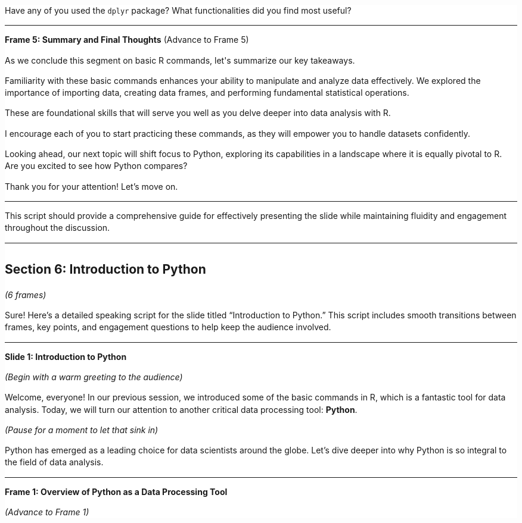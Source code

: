 Have any of you used the `dplyr` package? What functionalities did you find most useful?

---

**Frame 5: Summary and Final Thoughts**
(Advance to Frame 5)

As we conclude this segment on basic R commands, let's summarize our key takeaways. 

Familiarity with these basic commands enhances your ability to manipulate and analyze data effectively. We explored the importance of importing data, creating data frames, and performing fundamental statistical operations. 

These are foundational skills that will serve you well as you delve deeper into data analysis with R.

I encourage each of you to start practicing these commands, as they will empower you to handle datasets confidently. 

Looking ahead, our next topic will shift focus to Python, exploring its capabilities in a landscape where it is equally pivotal to R. Are you excited to see how Python compares? 

Thank you for your attention! Let’s move on.

--- 

This script should provide a comprehensive guide for effectively presenting the slide while maintaining fluidity and engagement throughout the discussion.

---

## Section 6: Introduction to Python
*(6 frames)*

Sure! Here’s a detailed speaking script for the slide titled “Introduction to Python.” This script includes smooth transitions between frames, key points, and engagement questions to help keep the audience involved.

---

**Slide 1: Introduction to Python**

*(Begin with a warm greeting to the audience)*

Welcome, everyone! In our previous session, we introduced some of the basic commands in R, which is a fantastic tool for data analysis. Today, we will turn our attention to another critical data processing tool: **Python**. 

*(Pause for a moment to let that sink in)*

Python has emerged as a leading choice for data scientists around the globe. Let’s dive deeper into why Python is so integral to the field of data analysis.

---

**Frame 1: Overview of Python as a Data Processing Tool**

*(Advance to Frame 1)*
